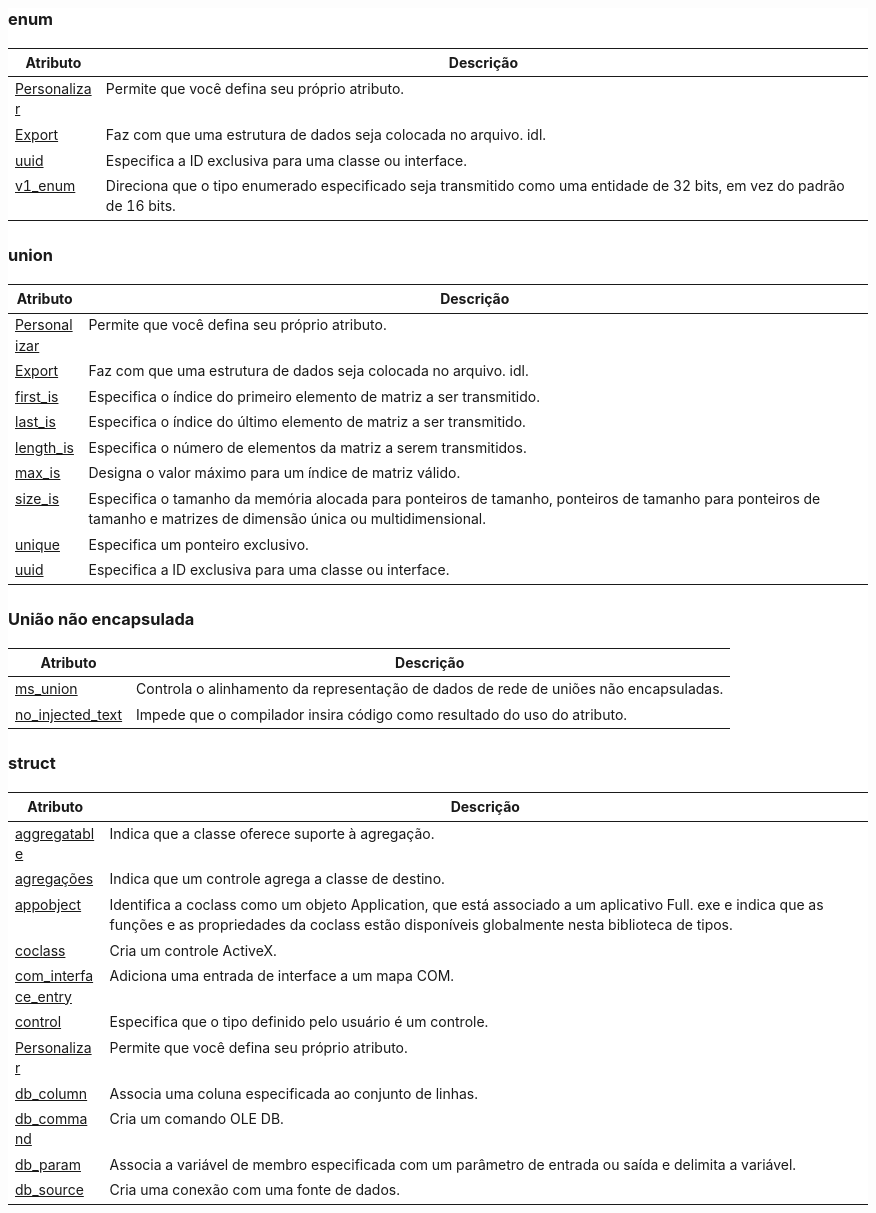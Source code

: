 ### <a name="enum"></a>enum

|Atributo|Descrição|
|---------------|-----------------|
|[Personalizar](custom-cpp.md)|Permite que você defina seu próprio atributo.|
|[Export](export.md)|Faz com que uma estrutura de dados seja colocada no arquivo. idl.|
|[uuid](uuid-cpp-attributes.md)|Especifica a ID exclusiva para uma classe ou interface.|
|[v1_enum](v1-enum.md)|Direciona que o tipo enumerado especificado seja transmitido como uma entidade de 32 bits, em vez do padrão de 16 bits.|

### <a name="union"></a>union

|Atributo|Descrição|
|---------------|-----------------|
|[Personalizar](custom-cpp.md)|Permite que você defina seu próprio atributo.|
|[Export](export.md)|Faz com que uma estrutura de dados seja colocada no arquivo. idl.|
|[first_is](first-is.md)|Especifica o índice do primeiro elemento de matriz a ser transmitido.|
|[last_is](last-is.md)|Especifica o índice do último elemento de matriz a ser transmitido.|
|[length_is](length-is.md)|Especifica o número de elementos da matriz a serem transmitidos.|
|[max_is](max-is.md)|Designa o valor máximo para um índice de matriz válido.|
|[size_is](size-is.md)|Especifica o tamanho da memória alocada para ponteiros de tamanho, ponteiros de tamanho para ponteiros de tamanho e matrizes de dimensão única ou multidimensional.|
|[unique](unique-cpp.md)|Especifica um ponteiro exclusivo.|
|[uuid](uuid-cpp-attributes.md)|Especifica a ID exclusiva para uma classe ou interface.|

### <a name="nonencapsulated-union"></a>União não encapsulada

|Atributo|Descrição|
|---------------|-----------------|
|[ms_union](ms-union.md)|Controla o alinhamento da representação de dados de rede de uniões não encapsuladas.|
|[no_injected_text](no-injected-text.md)|Impede que o compilador insira código como resultado do uso do atributo.|

### <a name="struct"></a>struct

|Atributo|Descrição|
|---------------|-----------------|
|[aggregatable](aggregatable.md)|Indica que a classe oferece suporte à agregação.|
|[agregações](aggregates.md)|Indica que um controle agrega a classe de destino.|
|[appobject](appobject.md)|Identifica a coclass como um objeto Application, que está associado a um aplicativo Full. exe e indica que as funções e as propriedades da coclass estão disponíveis globalmente nesta biblioteca de tipos.|
|[coclass](coclass.md)|Cria um controle ActiveX.|
|[com_interface_entry](com-interface-entry-cpp.md)|Adiciona uma entrada de interface a um mapa COM.|
|[control](control.md)|Especifica que o tipo definido pelo usuário é um controle.|
|[Personalizar](custom-cpp.md)|Permite que você defina seu próprio atributo.|
|[db_column](db-column.md)|Associa uma coluna especificada ao conjunto de linhas.|
|[db_command](db-command.md)|Cria um comando OLE DB.|
|[db_param](db-param.md)|Associa a variável de membro especificada com um parâmetro de entrada ou saída e delimita a variável.|
|[db_source](db-source.md)|Cria uma conexão com uma fonte de dados.|